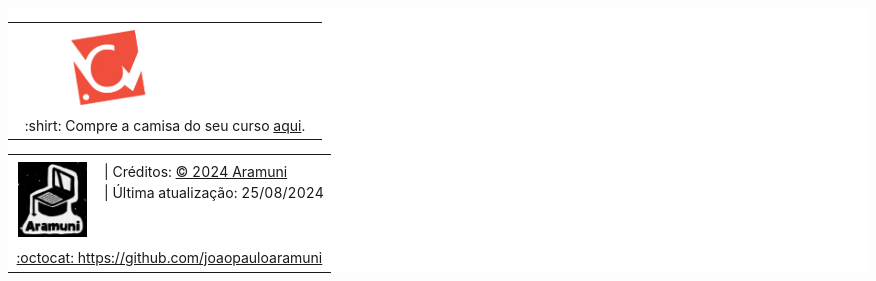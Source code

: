<div>
<table align="right">
<tr>
 <td align="center" colspan="1"></td>
</tr> 
<tr>
<td>
<a href="https://www.vestecw.com.br/buscar?q=engenharia+de+software" target="_blank"><img src="https://github.com/joaopauloaramuni/joaopauloaramuni.github.io/blob/main/image/vestecw.png?raw=true" width="300px" height="75px"/></a>
</td>
</tr>
<tr>
 <td align="center" colspan="1">:shirt: Compre a camisa do seu curso <a href="https://www.vestecw.com.br/buscar?q=engenharia+de+software" target="_blank">aqui</a>.</td>
</tr> 
</table>
</div>

<div>
<table>
<tr>
 <td align="center" colspan="2"></td>
</tr> 
<tr>
<td>
<a href="https://github.com/joaopauloaramuni" target="_blank"><img src="https://github.com/joaopauloaramuni/joaopauloaramuni.github.io/blob/main/image/aramunilogo.png?raw=true" width="75px" height="75px"/></a>
</td>
<td>
| Créditos: <a href="https://github.com/joaopauloaramuni" target="_blank">© 2024 Aramuni</a><br />
| Última atualização: 25/08/2024
</td>
</tr>
<tr>
 <td align="center" colspan="2"><a href="https://github.com/joaopauloaramuni" target="_blank">:octocat: https://github.com/joaopauloaramuni</a></td>
</tr> 
</table>
</div>
